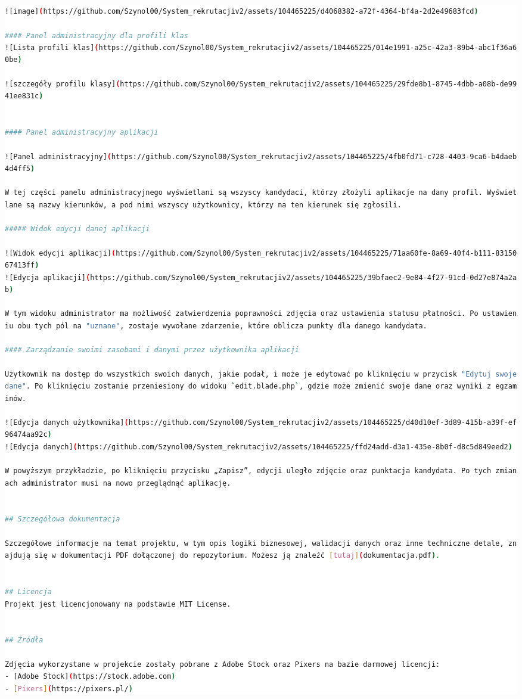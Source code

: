    ```bash
![image](https://github.com/Szynol00/System_rekrutacjiv2/assets/104465225/d4068382-a72f-4364-bf4a-2d2e49683fcd)

#### Panel administracyjny dla profili klas
![Lista profili klas](https://github.com/Szynol00/System_rekrutacjiv2/assets/104465225/014e1991-a25c-42a3-89b4-abc1f36a60be)

![szczegóły profilu klasy](https://github.com/Szynol00/System_rekrutacjiv2/assets/104465225/29fde8b1-8745-4dbb-a08b-de9941ee831c)


#### Panel administracyjny aplikacji

![Panel administracyjny](https://github.com/Szynol00/System_rekrutacjiv2/assets/104465225/4fb0fd71-c728-4403-9ca6-b4daeb4d4ff5)

W tej części panelu administracyjnego wyświetlani są wszyscy kandydaci, którzy złożyli aplikacje na dany profil. Wyświetlane są nazwy kierunków, a pod nimi wszyscy użytkownicy, którzy na ten kierunek się zgłosili.

##### Widok edycji danej aplikacji

![Widok edycji aplikacji](https://github.com/Szynol00/System_rekrutacjiv2/assets/104465225/71aa60fe-8a69-40f4-b111-8315067413ff)
![Edycja aplikacji](https://github.com/Szynol00/System_rekrutacjiv2/assets/104465225/39bfaec2-9e84-4f27-91cd-0d27e874a2ab)

W tym widoku administrator ma możliwość zatwierdzenia poprawności zdjęcia oraz ustawienia statusu płatności. Po ustawieniu obu tych pól na "uznane", zostaje wywołane zdarzenie, które oblicza punkty dla danego kandydata.

#### Zarządzanie swoimi zasobami i danymi przez użytkownika aplikacji

Użytkownik ma dostęp do wszystkich swoich danych, jakie podał, i może je edytować po kliknięciu w przycisk "Edytuj swoje dane". Po kliknięciu zostanie przeniesiony do widoku `edit.blade.php`, gdzie może zmienić swoje dane oraz wyniki z egzaminów.

![Edycja danych użytkownika](https://github.com/Szynol00/System_rekrutacjiv2/assets/104465225/d40d10ef-3d89-415b-a39f-ef96474aa92c)
![Edycja danych](https://github.com/Szynol00/System_rekrutacjiv2/assets/104465225/ffd24add-d3a1-435e-8b0f-d8c5d849eed2)

W powyższym przykładzie, po kliknięciu przycisku „Zapisz”, edycji uległo zdjęcie oraz punktacja kandydata. Po tych zmianach administrator musi na nowo przeglądnąć aplikację.


## Szczegółowa dokumentacja

Szczegółowe informacje na temat projektu, w tym opis logiki biznesowej, walidacji danych oraz inne techniczne detale, znajdują się w dokumentacji PDF dołączonej do repozytorium. Możesz ją znaleźć [tutaj](dokumentacja.pdf).


## Licencja
Projekt jest licencjonowany na podstawie MIT License.


## Źródła

Zdjęcia wykorzystane w projekcie zostały pobrane z Adobe Stock oraz Pixers na bazie darmowej licencji:
- [Adobe Stock](https://stock.adobe.com)
- [Pixers](https://pixers.pl/)
   ```